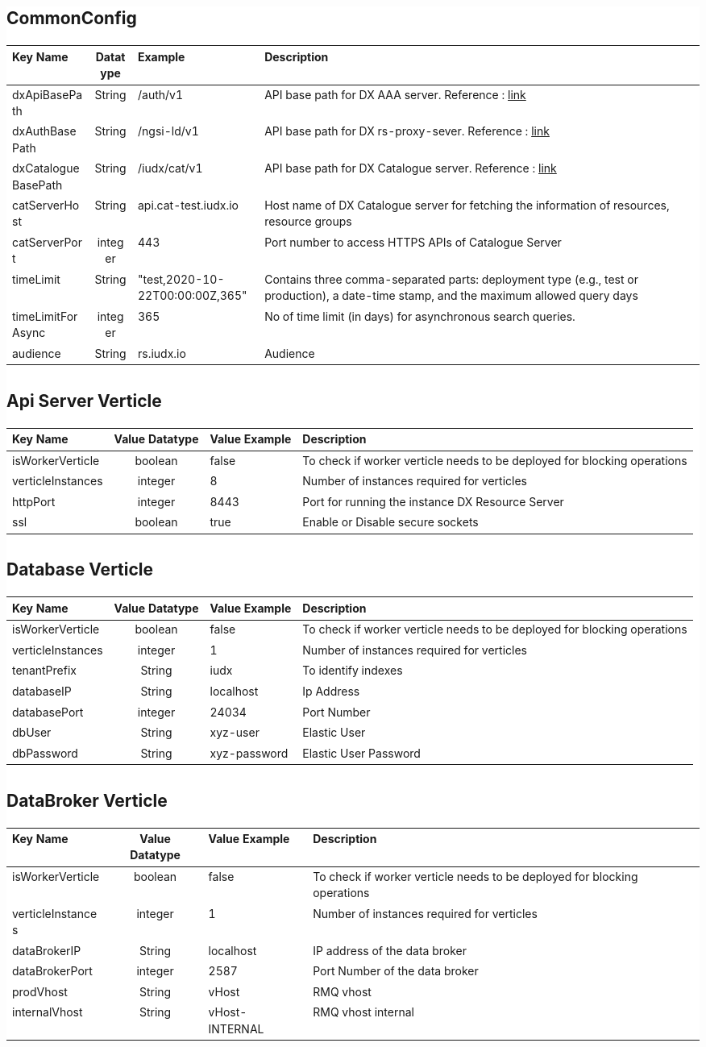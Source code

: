 ## CommonConfig

| Key Name            | Datatype | Example                         | Description                                                                                                                             |
|:--------------------|:--------:|:--------------------------------|:----------------------------------------------------------------------------------------------------------------------------------------|
| dxApiBasePath       |  String  | /auth/v1                        | API base path for DX AAA server. Reference : [link](https://swagger.io/docs/specification/2-0/api-host-and-base-path/)                  |
| dxAuthBasePath      |  String  | /ngsi-ld/v1                     | API base path for DX rs-proxy-sever. Reference : [link](https://swagger.io/docs/specification/2-0/api-host-and-base-path/)              |
| dxCatalogueBasePath |  String  | /iudx/cat/v1                    | API base path for DX Catalogue server. Reference : [link](https://swagger.io/docs/specification/2-0/api-host-and-base-path/)            |
| catServerHost       |  String  | api.cat-test.iudx.io            | Host name of DX Catalogue server for fetching the information of resources, resource groups                                             |
| catServerPort       | integer  | 443                             | Port number to access HTTPS APIs of Catalogue Server                                                                                    |
| timeLimit           |  String  | "test,2020-10-22T00:00:00Z,365" | Contains three comma-separated parts: deployment type (e.g., test or production), a date-time stamp, and the maximum allowed query days |
| timeLimitForAsync   | integer  | 365                             | No of time limit (in days) for asynchronous search queries.                                                                             |
| audience            |  String  | rs.iudx.io                      | Audience                                                                                                                                |
 
## Api Server Verticle

| Key Name          | Value Datatype | Value Example | Description                                                              |
|:------------------|:--------------:|:--------------|:-------------------------------------------------------------------------|
| isWorkerVerticle  |    boolean     | false         | To check if worker verticle needs to be deployed for blocking operations |
| verticleInstances |    integer     | 8             | Number of instances required for verticles                               |
| httpPort          |    integer     | 8443          | Port for running the instance DX Resource Server                         |
| ssl               |    boolean     | true          | Enable or Disable secure sockets                                         |

## Database Verticle

| Key Name          | Value Datatype | Value Example | Description                                                              |
|:------------------|:--------------:|:--------------|:-------------------------------------------------------------------------|
| isWorkerVerticle  |    boolean     | false         | To check if worker verticle needs to be deployed for blocking operations |
| verticleInstances |    integer     | 1             | Number of instances required for verticles                               |
| tenantPrefix      |     String     | iudx          | To identify indexes                                                      |
| databaseIP        |     String     | localhost     | Ip Address                                                               |
| databasePort      |    integer     | 24034         | Port Number                                                              |
| dbUser            |     String     | xyz-user      | Elastic User                                                             |
| dbPassword        |     String     | xyz-password  | Elastic User Password                                                    |                                                                          |

## DataBroker Verticle

| Key Name                 | Value Datatype | Value Example    | Description                                                                                            |
|:-------------------------|:--------------:|:-----------------|:-------------------------------------------------------------------------------------------------------|
| isWorkerVerticle         |    boolean     | false            | To check if worker verticle needs to be deployed for blocking operations                               |
| verticleInstances        |    integer     | 1                | Number of instances required for verticles                                                             |
| dataBrokerIP             |     String     | localhost        | IP address of the data broker                                                                          |
| dataBrokerPort           |    integer     | 2587             | Port Number of the data broker                                                                         |
| prodVhost                |     String     | vHost            | RMQ vhost                                                                                              |
| internalVhost            |     String     | vHost-INTERNAL   | RMQ vhost internal                                                                                     |